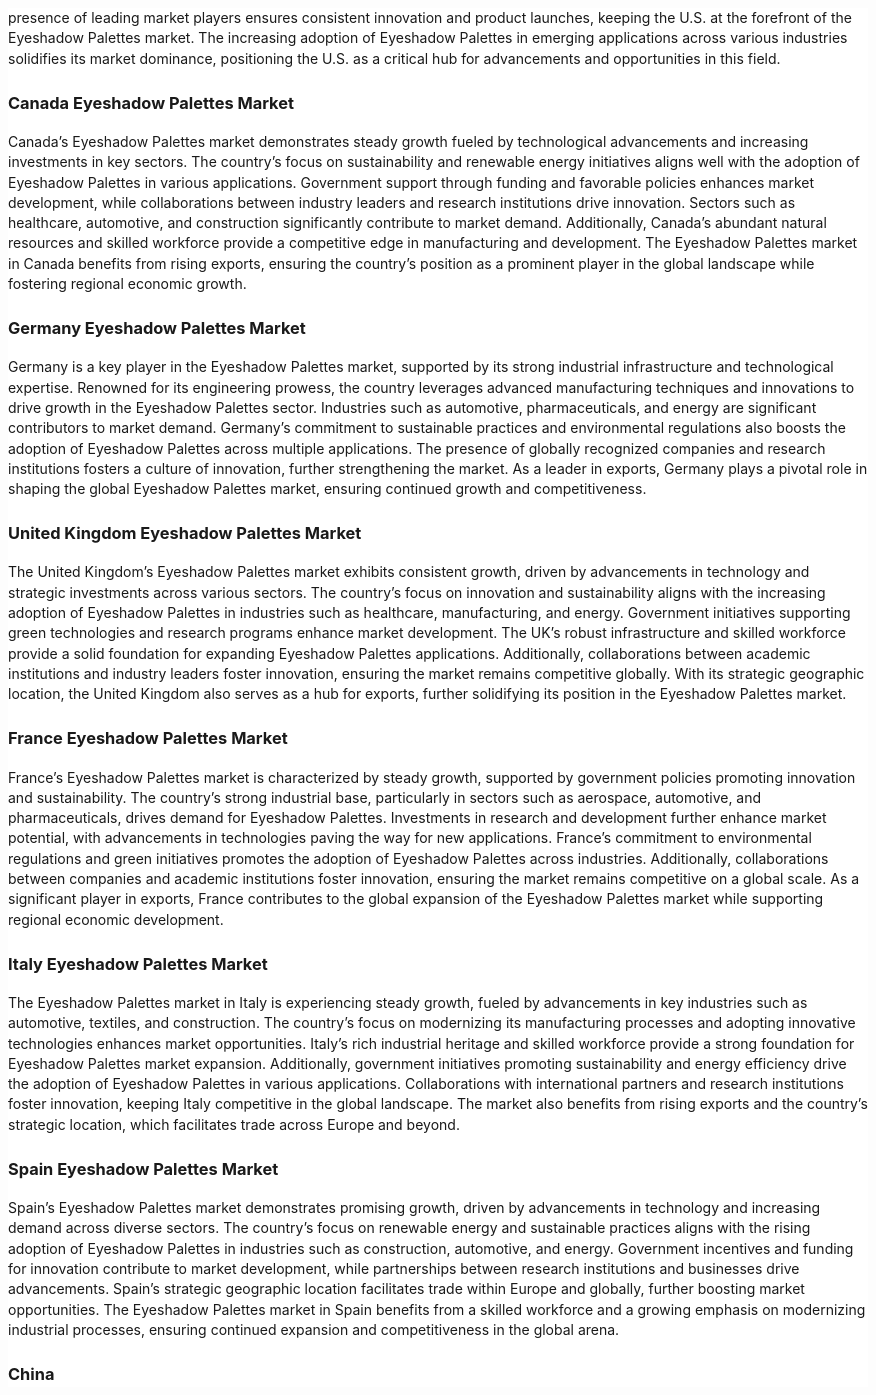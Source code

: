 presence of leading market players ensures consistent innovation and product launches, keeping the U.S. at the forefront of the Eyeshadow Palettes market. The increasing adoption of Eyeshadow Palettes in emerging applications across various industries solidifies its market dominance, positioning the U.S. as a critical hub for advancements and opportunities in this field.</p><h3>Canada Eyeshadow Palettes Market</h3><p>Canada&rsquo;s Eyeshadow Palettes market demonstrates steady growth fueled by technological advancements and increasing investments in key sectors. The country&rsquo;s focus on sustainability and renewable energy initiatives aligns well with the adoption of Eyeshadow Palettes in various applications. Government support through funding and favorable policies enhances market development, while collaborations between industry leaders and research institutions drive innovation. Sectors such as healthcare, automotive, and construction significantly contribute to market demand. Additionally, Canada&rsquo;s abundant natural resources and skilled workforce provide a competitive edge in manufacturing and development. The Eyeshadow Palettes market in Canada benefits from rising exports, ensuring the country&rsquo;s position as a prominent player in the global landscape while fostering regional economic growth.</p><h3>Germany Eyeshadow Palettes Market</h3><p>Germany is a key player in the Eyeshadow Palettes market, supported by its strong industrial infrastructure and technological expertise. Renowned for its engineering prowess, the country leverages advanced manufacturing techniques and innovations to drive growth in the Eyeshadow Palettes sector. Industries such as automotive, pharmaceuticals, and energy are significant contributors to market demand. Germany&rsquo;s commitment to sustainable practices and environmental regulations also boosts the adoption of Eyeshadow Palettes across multiple applications. The presence of globally recognized companies and research institutions fosters a culture of innovation, further strengthening the market. As a leader in exports, Germany plays a pivotal role in shaping the global Eyeshadow Palettes market, ensuring continued growth and competitiveness.</p><h3>United Kingdom Eyeshadow Palettes Market</h3><p>The United Kingdom&rsquo;s Eyeshadow Palettes market exhibits consistent growth, driven by advancements in technology and strategic investments across various sectors. The country&rsquo;s focus on innovation and sustainability aligns with the increasing adoption of Eyeshadow Palettes in industries such as healthcare, manufacturing, and energy. Government initiatives supporting green technologies and research programs enhance market development. The UK&rsquo;s robust infrastructure and skilled workforce provide a solid foundation for expanding Eyeshadow Palettes applications. Additionally, collaborations between academic institutions and industry leaders foster innovation, ensuring the market remains competitive globally. With its strategic geographic location, the United Kingdom also serves as a hub for exports, further solidifying its position in the Eyeshadow Palettes market.</p><h3>France Eyeshadow Palettes Market</h3><p>France&rsquo;s Eyeshadow Palettes market is characterized by steady growth, supported by government policies promoting innovation and sustainability. The country&rsquo;s strong industrial base, particularly in sectors such as aerospace, automotive, and pharmaceuticals, drives demand for Eyeshadow Palettes. Investments in research and development further enhance market potential, with advancements in technologies paving the way for new applications. France&rsquo;s commitment to environmental regulations and green initiatives promotes the adoption of Eyeshadow Palettes across industries. Additionally, collaborations between companies and academic institutions foster innovation, ensuring the market remains competitive on a global scale. As a significant player in exports, France contributes to the global expansion of the Eyeshadow Palettes market while supporting regional economic development.</p><h3>Italy Eyeshadow Palettes Market</h3><p>The Eyeshadow Palettes market in Italy is experiencing steady growth, fueled by advancements in key industries such as automotive, textiles, and construction. The country&rsquo;s focus on modernizing its manufacturing processes and adopting innovative technologies enhances market opportunities. Italy&rsquo;s rich industrial heritage and skilled workforce provide a strong foundation for Eyeshadow Palettes market expansion. Additionally, government initiatives promoting sustainability and energy efficiency drive the adoption of Eyeshadow Palettes in various applications. Collaborations with international partners and research institutions foster innovation, keeping Italy competitive in the global landscape. The market also benefits from rising exports and the country&rsquo;s strategic location, which facilitates trade across Europe and beyond.</p><h3>Spain Eyeshadow Palettes Market</h3><p>Spain&rsquo;s Eyeshadow Palettes market demonstrates promising growth, driven by advancements in technology and increasing demand across diverse sectors. The country&rsquo;s focus on renewable energy and sustainable practices aligns with the rising adoption of Eyeshadow Palettes in industries such as construction, automotive, and energy. Government incentives and funding for innovation contribute to market development, while partnerships between research institutions and businesses drive advancements. Spain&rsquo;s strategic geographic location facilitates trade within Europe and globally, further boosting market opportunities. The Eyeshadow Palettes market in Spain benefits from a skilled workforce and a growing emphasis on modernizing industrial processes, ensuring continued expansion and competitiveness in the global arena.</p><h3>China